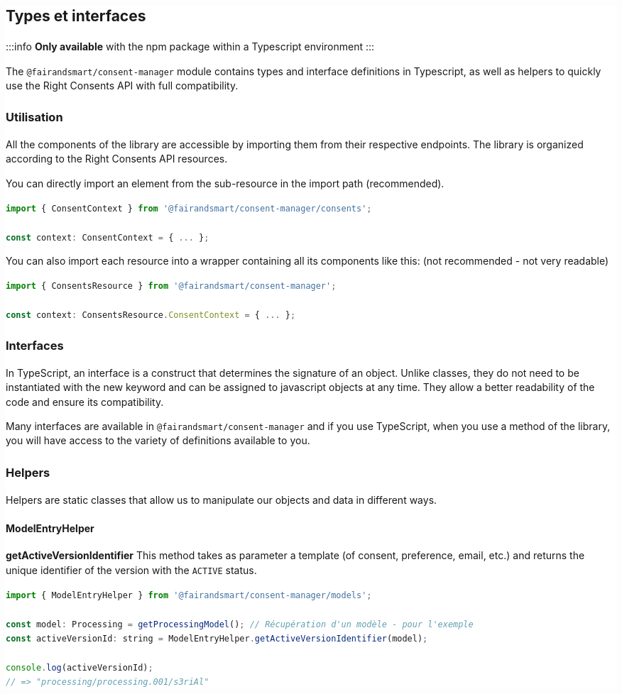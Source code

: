 ## Types et interfaces

:::info
 <b>Only available</b> with the npm package within a Typescript environment
:::

The `@fairandsmart/consent-manager` module contains types and interface definitions in Typescript, as well as helpers to quickly use the Right Consents API with full compatibility.

### Utilisation

All the components of the library are accessible by importing them from their respective endpoints. The library is organized according to the Right Consents API resources.

You can directly import an element from the sub-resource in the import path (recommended).

```javascript
import { ConsentContext } from '@fairandsmart/consent-manager/consents';

const context: ConsentContext = { ... };
```

You can also import each resource into a wrapper containing all its components like this: (not recommended - not very readable)

```javascript
import { ConsentsResource } from '@fairandsmart/consent-manager';

const context: ConsentsResource.ConsentContext = { ... };
 ```

### Interfaces

In TypeScript, an interface is a construct that determines the signature of an object. Unlike classes, they do not need to be instantiated with the new keyword and can be assigned to javascript objects at any time. They allow a better readability of the code and ensure its compatibility.

Many interfaces are available in `@fairandsmart/consent-manager` and if you use TypeScript, when you use a method of the library, you will have access to the variety of definitions available to you.
 
### Helpers

Helpers are static classes that allow us to manipulate our objects and data in different ways. 

#### ModelEntryHelper

**getActiveVersionIdentifier**
This method takes as parameter a template (of consent, preference, email, etc.) and returns the unique identifier of the version with the `ACTIVE` status.

```javascript
import { ModelEntryHelper } from '@fairandsmart/consent-manager/models';

const model: Processing = getProcessingModel(); // Récupération d'un modèle - pour l'exemple
const activeVersionId: string = ModelEntryHelper.getActiveVersionIdentifier(model);

console.log(activeVersionId);
// => "processing/processing.001/s3riAl"
```
